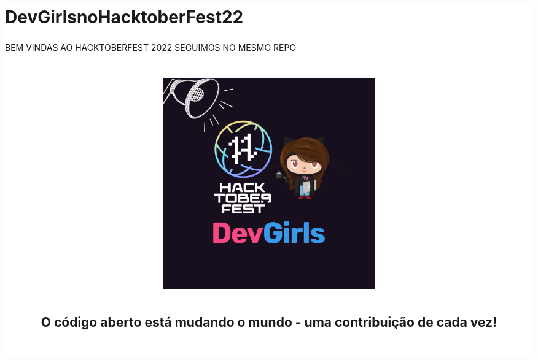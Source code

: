 # DevGirlsnoHacktoberFest22

BEM VINDAS AO HACKTOBERFEST 2022
SEGUIMOS NO MESMO REPO

<h1 align="center">
<a><Logo-com-letras-laranja-fundo-preto><img src="./images/hacktober22.png" width="40%"></a>
</h1>
<h2 align="center">
O código aberto está mudando o mundo - uma contribuição de cada vez!
</h2>
<br/>
